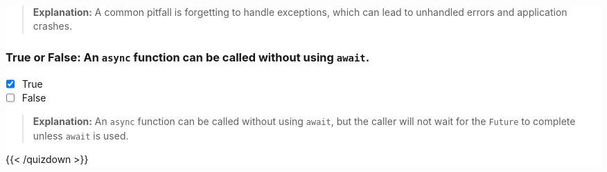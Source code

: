 > **Explanation:** A common pitfall is forgetting to handle exceptions, which can lead to unhandled errors and application crashes.

### True or False: An `async` function can be called without using `await`.

- [x] True
- [ ] False

> **Explanation:** An `async` function can be called without using `await`, but the caller will not wait for the `Future` to complete unless `await` is used.

{{< /quizdown >}}
